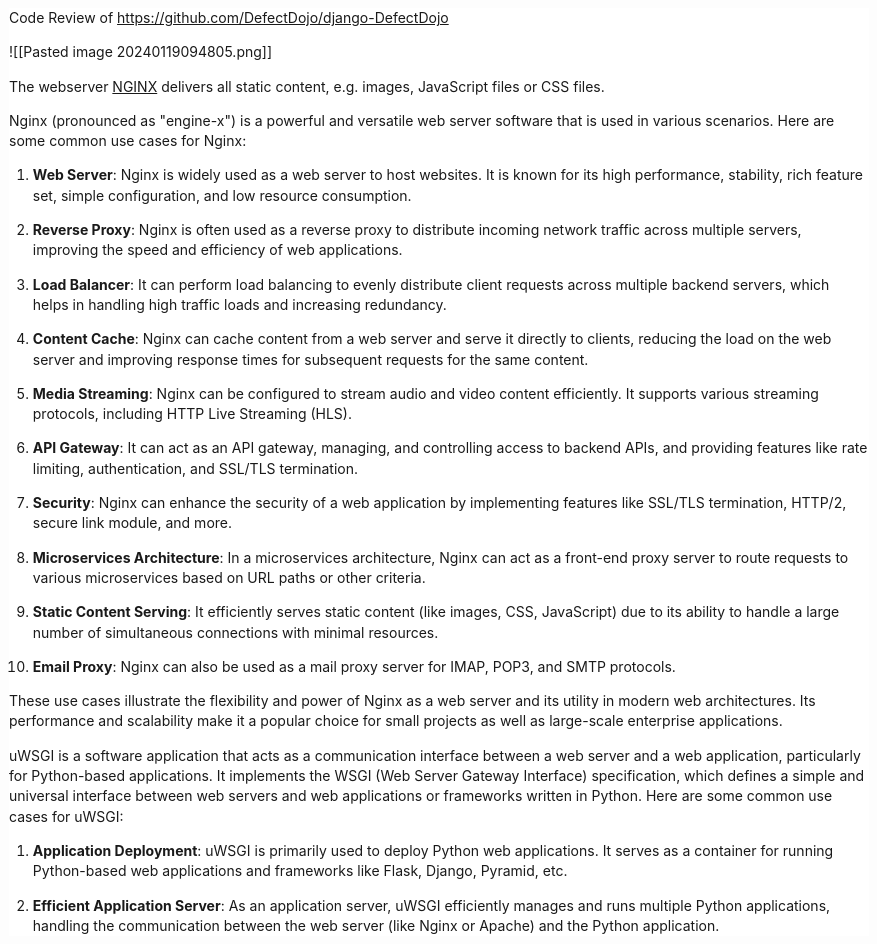 Code Review of https://github.com/DefectDojo/django-DefectDojo

![[Pasted image 20240119094805.png]]

The webserver [NGINX](https://nginx.org/en/) delivers all static content, e.g. images, JavaScript files or CSS files.

Nginx (pronounced as "engine-x") is a powerful and versatile web server software that is used in various scenarios. Here are some common use cases for Nginx:

1. **Web Server**: Nginx is widely used as a web server to host websites. It is known for its high performance, stability, rich feature set, simple configuration, and low resource consumption.

2. **Reverse Proxy**: Nginx is often used as a reverse proxy to distribute incoming network traffic across multiple servers, improving the speed and efficiency of web applications.

3. **Load Balancer**: It can perform load balancing to evenly distribute client requests across multiple backend servers, which helps in handling high traffic loads and increasing redundancy.

4. **Content Cache**: Nginx can cache content from a web server and serve it directly to clients, reducing the load on the web server and improving response times for subsequent requests for the same content.

5. **Media Streaming**: Nginx can be configured to stream audio and video content efficiently. It supports various streaming protocols, including HTTP Live Streaming (HLS).

6. **API Gateway**: It can act as an API gateway, managing, and controlling access to backend APIs, and providing features like rate limiting, authentication, and SSL/TLS termination.

7. **Security**: Nginx can enhance the security of a web application by implementing features like SSL/TLS termination, HTTP/2, secure link module, and more.

8. **Microservices Architecture**: In a microservices architecture, Nginx can act as a front-end proxy server to route requests to various microservices based on URL paths or other criteria.

9. **Static Content Serving**: It efficiently serves static content (like images, CSS, JavaScript) due to its ability to handle a large number of simultaneous connections with minimal resources.

10. **Email Proxy**: Nginx can also be used as a mail proxy server for IMAP, POP3, and SMTP protocols.

These use cases illustrate the flexibility and power of Nginx as a web server and its utility in modern web architectures. Its performance and scalability make it a popular choice for small projects as well as large-scale enterprise applications.


uWSGI is a software application that acts as a communication interface between a web server and a web application, particularly for Python-based applications. It implements the WSGI (Web Server Gateway Interface) specification, which defines a simple and universal interface between web servers and web applications or frameworks written in Python. Here are some common use cases for uWSGI:

1. **Application Deployment**: uWSGI is primarily used to deploy Python web applications. It serves as a container for running Python-based web applications and frameworks like Flask, Django, Pyramid, etc.

2. **Efficient Application Server**: As an application server, uWSGI efficiently manages and runs multiple Python applications, handling the communication between the web server (like Nginx or Apache) and the Python application.

